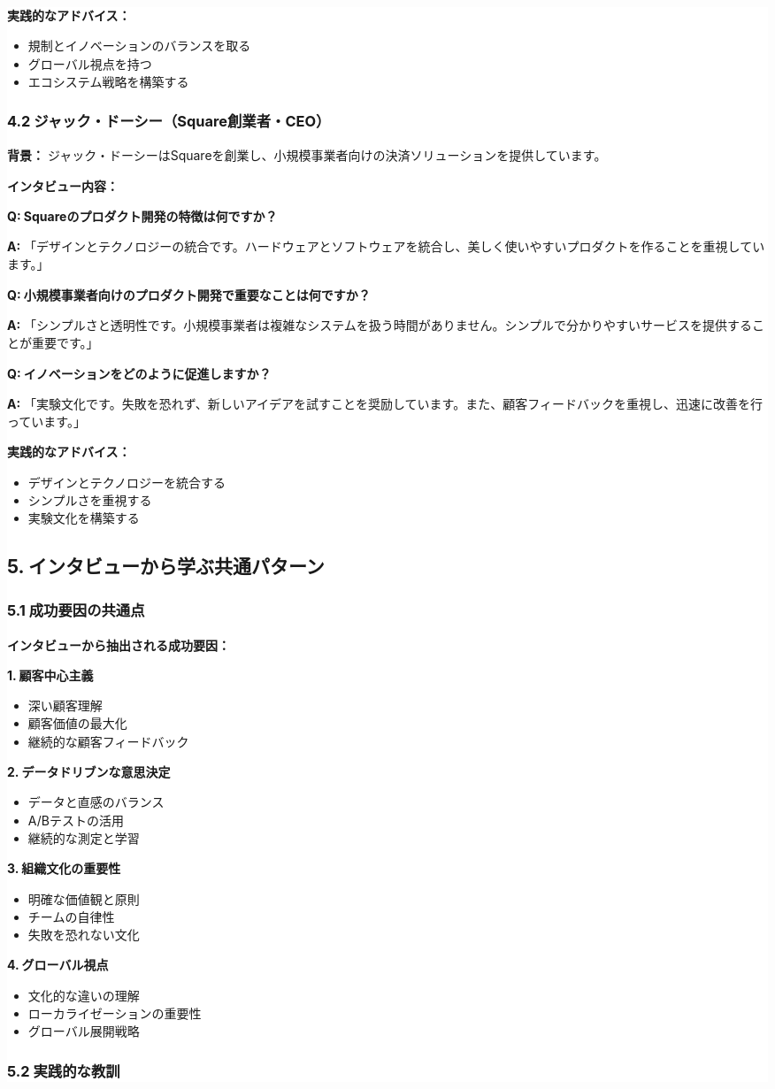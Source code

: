 **実践的なアドバイス：**
- 規制とイノベーションのバランスを取る
- グローバル視点を持つ
- エコシステム戦略を構築する

### 4.2 ジャック・ドーシー（Square創業者・CEO）

**背景：**
ジャック・ドーシーはSquareを創業し、小規模事業者向けの決済ソリューションを提供しています。

**インタビュー内容：**

**Q: Squareのプロダクト開発の特徴は何ですか？**

**A:** 「デザインとテクノロジーの統合です。ハードウェアとソフトウェアを統合し、美しく使いやすいプロダクトを作ることを重視しています。」

**Q: 小規模事業者向けのプロダクト開発で重要なことは何ですか？**

**A:** 「シンプルさと透明性です。小規模事業者は複雑なシステムを扱う時間がありません。シンプルで分かりやすいサービスを提供することが重要です。」

**Q: イノベーションをどのように促進しますか？**

**A:** 「実験文化です。失敗を恐れず、新しいアイデアを試すことを奨励しています。また、顧客フィードバックを重視し、迅速に改善を行っています。」

**実践的なアドバイス：**
- デザインとテクノロジーを統合する
- シンプルさを重視する
- 実験文化を構築する

## 5. インタビューから学ぶ共通パターン

### 5.1 成功要因の共通点

**インタビューから抽出される成功要因：**

**1. 顧客中心主義**
- 深い顧客理解
- 顧客価値の最大化
- 継続的な顧客フィードバック

**2. データドリブンな意思決定**
- データと直感のバランス
- A/Bテストの活用
- 継続的な測定と学習

**3. 組織文化の重要性**
- 明確な価値観と原則
- チームの自律性
- 失敗を恐れない文化

**4. グローバル視点**
- 文化的な違いの理解
- ローカライゼーションの重要性
- グローバル展開戦略

### 5.2 実践的な教訓
